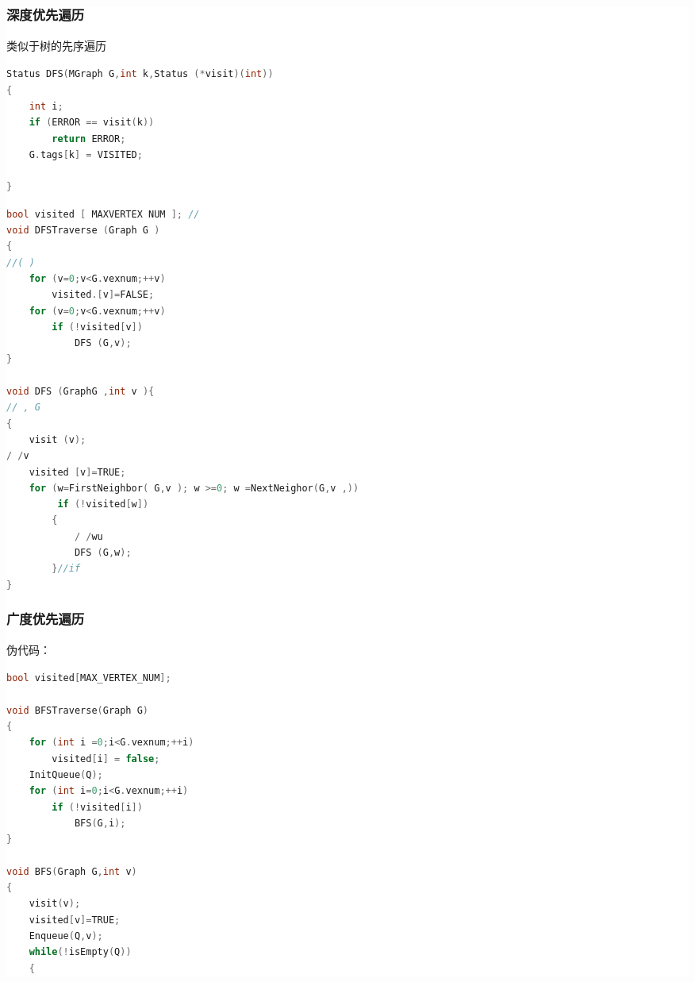 
### 深度优先遍历
类似于树的先序遍历

```c++
Status DFS(MGraph G,int k,Status (*visit)(int))
{
    int i;
    if (ERROR == visit(k))
        return ERROR;
    G.tags[k] = VISITED;
    
}
```

```c
bool visited [ MAXVERTEX NUM ]; // 
void DFSTraverse (Graph G )
{
//( ) 
	for (v=0;v<G.vexnum;++v)
		visited.[v]=FALSE;
	for (v=0;v<G.vexnum;++v)
		if (!visited[v])
			DFS (G,v);
}

void DFS (GraphG ,int v ){
// , G 
{
	visit (v);
/ /v
	visited [v]=TRUE;
	for (w=FirstNeighbor( G,v ); w >=0; w =NextNeighor(G,v ,))
		 if (!visited[w])
		{
			/ /wu 
			DFS (G,w);
		}//if
}
```

### 广度优先遍历

伪代码：
```c
bool visited[MAX_VERTEX_NUM];

void BFSTraverse(Graph G)
{
	for (int i =0;i<G.vexnum;++i)
		visited[i] = false;
	InitQueue(Q);
	for (int i=0;i<G.vexnum;++i)
		if (!visited[i])
			BFS(G,i);
}

void BFS(Graph G,int v)
{
	visit(v);
	visited[v]=TRUE;
	Enqueue(Q,v);
	while(!isEmpty(Q))
	{
```